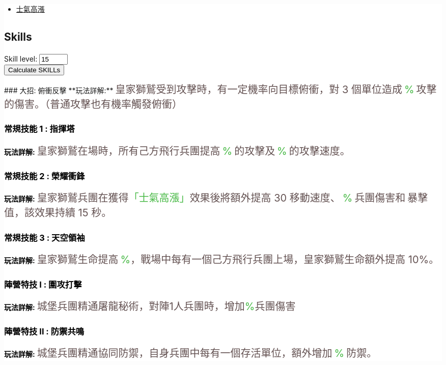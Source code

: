 * [士氣高漲](/combination/士氣高漲/) 


## Skills
 <form id="form">
  <label>Skill level: <input type="number" id="level" name="level" placeholder="Skill level" min="1" max="19" value="15"/><br/></label>
  <label style="display:none;">Unit Attack: <input type="number" id="atk" name="atk" placeholder="Attack" min="1" max="999999" value="100000"/><br/></label>
  <label style="display:none;">Unit level: <input type="number" id="unitlevel" name="unitlevel" placeholder="Unit Level" min="1" max="120" value="100"/><br/></label>
  <button type="submit">Calculate SKILLs</button>
  <p id="log"></p>
  </form>
### 大招: 俯衝反擊
 **玩法詳解:** <span style="color: #645252;font-size:20px">皇家獅鷲受到攻擊時，有一定機率向目標俯衝，對 3 個單位造成</span><span style="color: black"> <span style="color: #48b946;font-size:20px"><span id="str1"></span>%</span><span style="color: black"> <span style="color: #645252;font-size:20px">攻擊的傷害。（普通攻擊也有機率觸發俯衝）</span><span style="color: black">

### 常規技能 1 : 指揮塔
 **玩法詳解:** <span style="color: #645252;font-size:20px">皇家獅鷲在場時，所有己方飛行兵團提高</span><span style="color: black"> <span style="color: #48b946;font-size:20px"><span id="str2"></span>%</span><span style="color: black"> <span style="color: #645252;font-size:20px">的攻擊及</span><span style="color: black"> <span style="color: #48b946;font-size:20px"><span id="str3"></span>%</span><span style="color: black"> <span style="color: #645252;font-size:20px">的攻擊速度。</span><span style="color: black">

### 常規技能 2 : 榮耀衝鋒
 **玩法詳解:** <span style="color: #645252;font-size:20px">皇家獅鷲兵團在獲得</span><span style="color: black"><span style="color: #48b946;font-size:20px">「士氣高漲」</span><span style="color: black"><span style="color: #645252;font-size:20px">效果後將額外提高 30 移動速度、</span><span style="color: black"> <span style="color: #48b946;font-size:20px"><span id="str4"></span>%</span><span style="color: black"> <span style="color: #645252;font-size:20px">兵團傷害和</span><span style="color: black"> <span style="color: #48b946;font-size:20px"><span id="str5"></span></span><span style="color: black"> <span style="color: #645252;font-size:20px">暴擊值，該效果持續 15 秒。</span><span style="color: black">

### 常規技能 3 : 天空領袖
 **玩法詳解:** <span style="color: #645252;font-size:20px">皇家獅鷲生命提高</span><span style="color: black"> <span style="color: #48b946;font-size:20px"><span id="str6"></span>%</span><span style="color: black"><span style="color: #645252;font-size:20px">，戰場中每有一個己方飛行兵團上場，皇家獅鷲生命額外提高 10%。</span><span style="color: black">

### 陣營特技 I : 圍攻打擊
 **玩法詳解:** <span style="color: #645252;font-size:20px">城堡兵團精通屠龍秘術，對陣1人兵團時，增加</span><span style="color: black"><span style="color: #48b946;font-size:20px"><span id="str7"></span>%</span><span style="color: black"><span style="color: #645252;font-size:20px">兵團傷害 </span><span style="color: black">

### 陣營特技 II : 防禦共鳴
 **玩法詳解:** <span style="color: #645252;font-size:20px">城堡兵團精通協同防禦，自身兵團中每有一個存活單位，額外增加</span><span style="color: black"> <span style="color: #48b946;font-size:20px"><span id="str8"></span>%</span><span style="color: black"> <span style="color: #645252;font-size:20px">防禦。</span><span style="color: black">
